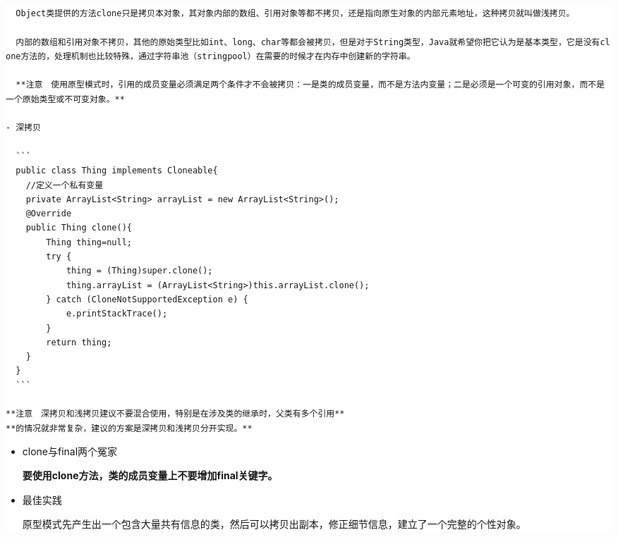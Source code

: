       Object类提供的方法clone只是拷贝本对象，其对象内部的数组、引用对象等都不拷贝，还是指向原生对象的内部元素地址，这种拷贝就叫做浅拷贝。

      内部的数组和引用对象不拷贝，其他的原始类型比如int、long、char等都会被拷贝，但是对于String类型，Java就希望你把它认为是基本类型，它是没有clone方法的，处理机制也比较特殊，通过字符串池（stringpool）在需要的时候才在内存中创建新的字符串。

      **注意　使用原型模式时，引用的成员变量必须满足两个条件才不会被拷贝：一是类的成员变量，而不是方法内变量；二是必须是一个可变的引用对象，而不是一个原始类型或不可变对象。**

    - 深拷贝

      ```
      public class Thing implements Cloneable{
      	//定义一个私有变量
      	private ArrayList<String> arrayList = new ArrayList<String>();
      	@Override
      	public Thing clone(){
      		Thing thing=null;
      		try {
      			thing = (Thing)super.clone();
      			thing.arrayList = (ArrayList<String>)this.arrayList.clone();
      		} catch (CloneNotSupportedException e) {
      			e.printStackTrace();
      		}
      		return thing;
      	}
      }
      ```

    **注意　深拷贝和浅拷贝建议不要混合使用，特别是在涉及类的继承时，父类有多个引用**
    **的情况就非常复杂，建议的方案是深拷贝和浅拷贝分开实现。**

  - clone与final两个冤家

    **要使用clone方法，类的成员变量上不要增加final关键字。**

- 最佳实践

  原型模式先产生出一个包含大量共有信息的类，然后可以拷贝出副本，修正细节信息，建立了一个完整的个性对象。